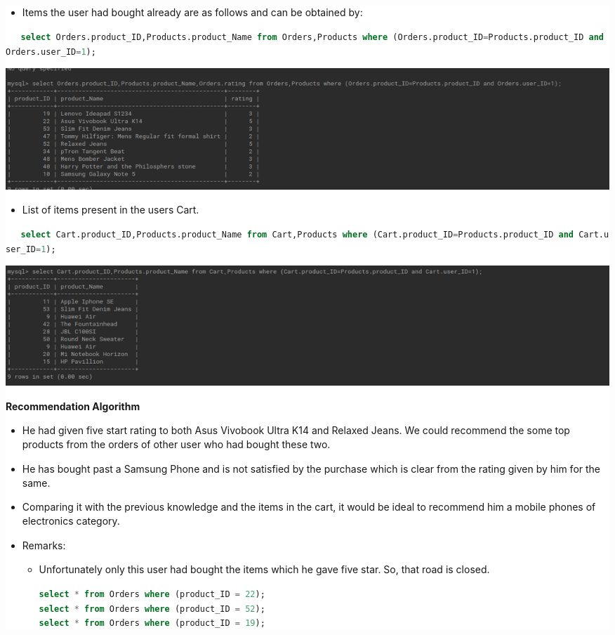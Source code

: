 - Items the user had bought already are as follows and can be obtained by:

```SQL
   select Orders.product_ID,Products.product_Name from Orders,Products where (Orders.product_ID=Products.product_ID and Orders.user_ID=1);
```

<p align="center">
  <img src="./images/21_c.png" />
</p>

- List of items present in the users Cart.

```SQL
   select Cart.product_ID,Products.product_Name from Cart,Products where (Cart.product_ID=Products.product_ID and Cart.user_ID=1);
```
<p align="center">
  <img src="./images/21_b.png" />
</p>

**Recommendation Algorithm**

- He had given five start rating to both Asus Vivobook Ultra K14 and Relaxed Jeans. We could recommend the some top products from the orders of other user who had bought these two. 
  
- He has bought past a Samsung Phone and is not satisfied by the purchase which is clear from the rating given by him for the same.

- Comparing it with the previous knowledge and the items in the cart, it would be ideal to recommend him a mobile phones of electronics category.


- Remarks:

   - Unfortunately only this user had bought the items which he gave five star. So, that road is closed.
   
      ```SQL
      select * from Orders where (product_ID = 22);
      select * from Orders where (product_ID = 52);
      select * from Orders where (product_ID = 19);
      ```
   <p align="center">